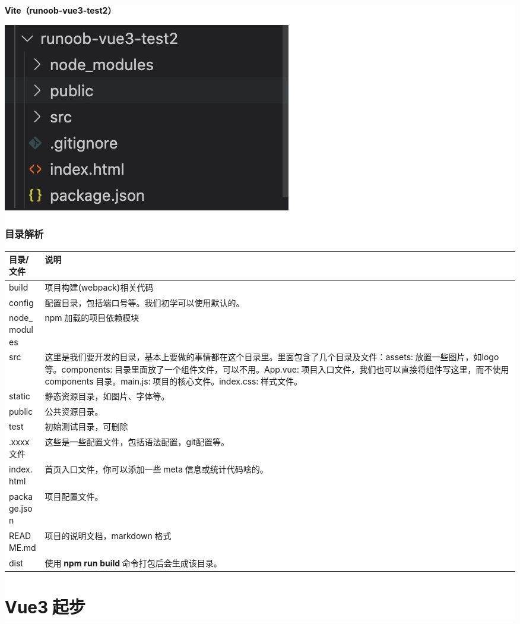 

**Vite（runoob-vue3-test2）**

![img](image/7C797674-06CF-4E87-B344-63990EF519B6.jpg)



### 目录解析

| 目录/文件    | 说明                                                         |
| :----------- | :----------------------------------------------------------- |
| build        | 项目构建(webpack)相关代码                                    |
| config       | 配置目录，包括端口号等。我们初学可以使用默认的。             |
| node_modules | npm 加载的项目依赖模块                                       |
| src          | 这里是我们要开发的目录，基本上要做的事情都在这个目录里。里面包含了几个目录及文件：assets: 放置一些图片，如logo等。components: 目录里面放了一个组件文件，可以不用。App.vue: 项目入口文件，我们也可以直接将组件写这里，而不使用 components 目录。main.js: 项目的核心文件。index.css: 样式文件。 |
| static       | 静态资源目录，如图片、字体等。                               |
| public       | 公共资源目录。                                               |
| test         | 初始测试目录，可删除                                         |
| .xxxx文件    | 这些是一些配置文件，包括语法配置，git配置等。                |
| index.html   | 首页入口文件，你可以添加一些 meta 信息或统计代码啥的。       |
| package.json | 项目配置文件。                                               |
| README.md    | 项目的说明文档，markdown 格式                                |
| dist         | 使用 **npm run build** 命令打包后会生成该目录。              |





# Vue3 起步
